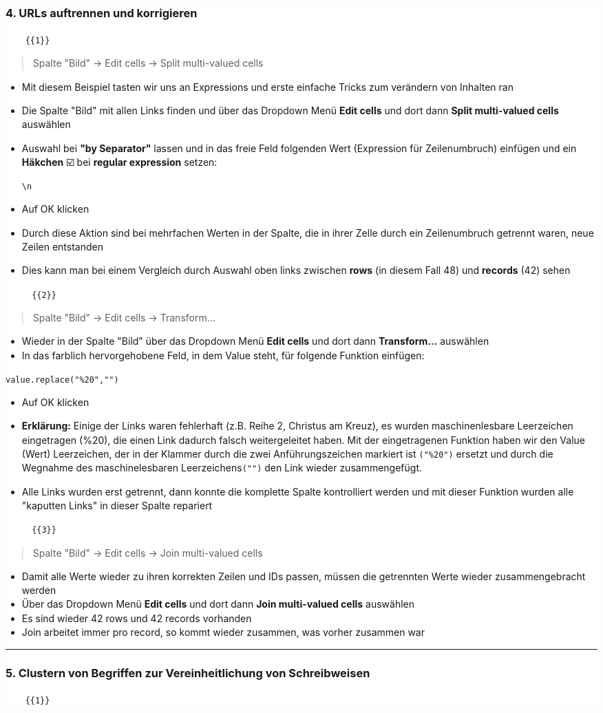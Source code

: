 
### 4. URLs auftrennen und korrigieren

        {{1}}

> Spalte "Bild" -> Edit cells -> Split multi-valued cells

- Mit diesem Beispiel tasten wir uns an Expressions und erste einfache Tricks zum verändern von Inhalten ran
- Die Spalte "Bild" mit allen Links finden und über das Dropdown Menü **Edit cells** und dort dann **Split multi-valued cells** auswählen
- Auswahl bei **"by Separator"** lassen und in das freie Feld folgenden Wert (Expression für Zeilenumbruch) einfügen und ein **Häkchen** ☑️ bei **regular expression** setzen:

    `\n`
- Auf OK klicken
- Durch diese Aktion sind bei mehrfachen Werten in der Spalte, die in ihrer Zelle durch ein Zeilenumbruch getrennt waren, neue Zeilen entstanden
- Dies kann man bei einem Vergleich durch Auswahl oben links zwischen **rows** (in diesem Fall 48) und **records** (42) sehen

        {{2}}

> Spalte "Bild" -> Edit cells -> Transform...

- Wieder in der Spalte "Bild" über das Dropdown Menü **Edit cells** und dort dann **Transform...** auswählen
- In das farblich hervorgehobene Feld, in dem Value steht, für folgende Funktion einfügen:

`value.replace("%20","")`

- Auf OK klicken
- **Erklärung:** Einige der Links waren fehlerhaft (z.B. Reihe 2, Christus am Kreuz), es wurden maschinenlesbare Leerzeichen eingetragen (%20), die einen Link dadurch falsch weitergeleitet haben. Mit der eingetragenen Funktion haben wir den Value (Wert) Leerzeichen, der in der Klammer durch die zwei Anführungszeichen markiert ist `("%20")` ersetzt und durch die Wegnahme des maschinelesbaren Leerzeichens`("")` den Link wieder zusammengefügt.
- Alle Links wurden erst getrennt, dann konnte die komplette Spalte kontrolliert werden und mit dieser Funktion wurden alle "kaputten Links" in dieser Spalte repariert

        {{3}}

> Spalte "Bild" -> Edit cells -> Join multi-valued cells

- Damit alle Werte wieder zu ihren korrekten Zeilen und IDs passen, müssen die getrennten Werte wieder zusammengebracht werden
- Über das Dropdown Menü **Edit cells** und dort dann **Join multi-valued cells** auswählen
- Es sind wieder 42 rows und 42 records vorhanden
- Join arbeitet immer pro record, so kommt wieder zusammen, was vorher zusammen war

---

### 5. Clustern von Begriffen zur Vereinheitlichung von Schreibweisen

        {{1}}
